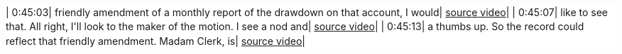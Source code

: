 | 0:45:03| friendly amendment of a monthly report of the drawdown on that account, I would| [source video](https://archive.org/details/co-com-r-267-200727?start=2703)|
| 0:45:07| like to see that. All right, I'll look to the maker of the motion. I see a nod and| [source video](https://archive.org/details/co-com-r-267-200727?start=2707)|
| 0:45:13| a thumbs up. So the record could reflect that friendly amendment. Madam Clerk, is| [source video](https://archive.org/details/co-com-r-267-200727?start=2713)|
